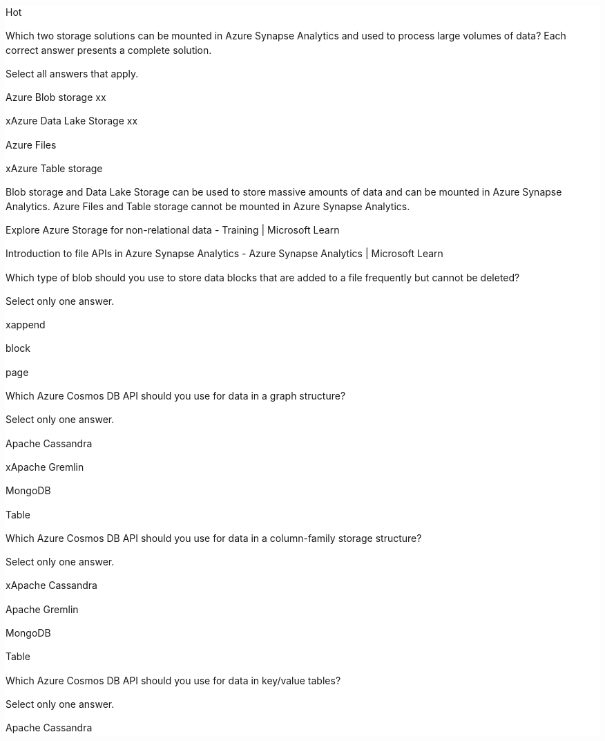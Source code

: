   Hot


Which two storage solutions can be mounted in Azure Synapse Analytics and used to process large volumes of data? Each correct answer presents a complete solution.

Select all answers that apply.

  Azure Blob storage xx

  xAzure Data Lake Storage xx

  Azure Files

  xAzure Table storage
  
Blob storage and Data Lake Storage can be used to store massive amounts of data and can be mounted in Azure Synapse Analytics. Azure Files and Table storage cannot be mounted in Azure Synapse Analytics.

Explore Azure Storage for non-relational data - Training | Microsoft Learn

Introduction to file APIs in Azure Synapse Analytics - Azure Synapse Analytics | Microsoft Learn

Which type of blob should you use to store data blocks that are added to a file frequently but cannot be deleted?

Select only one answer.

  xappend

  block

  page

Which Azure Cosmos DB API should you use for data in a graph structure?

Select only one answer.

  Apache Cassandra

  xApache Gremlin

  MongoDB

  Table

Which Azure Cosmos DB API should you use for data in a column-family storage structure?

Select only one answer.

  xApache Cassandra

  Apache Gremlin

  MongoDB

  Table

Which Azure Cosmos DB API should you use for data in key/value tables?

Select only one answer.

  Apache Cassandra
